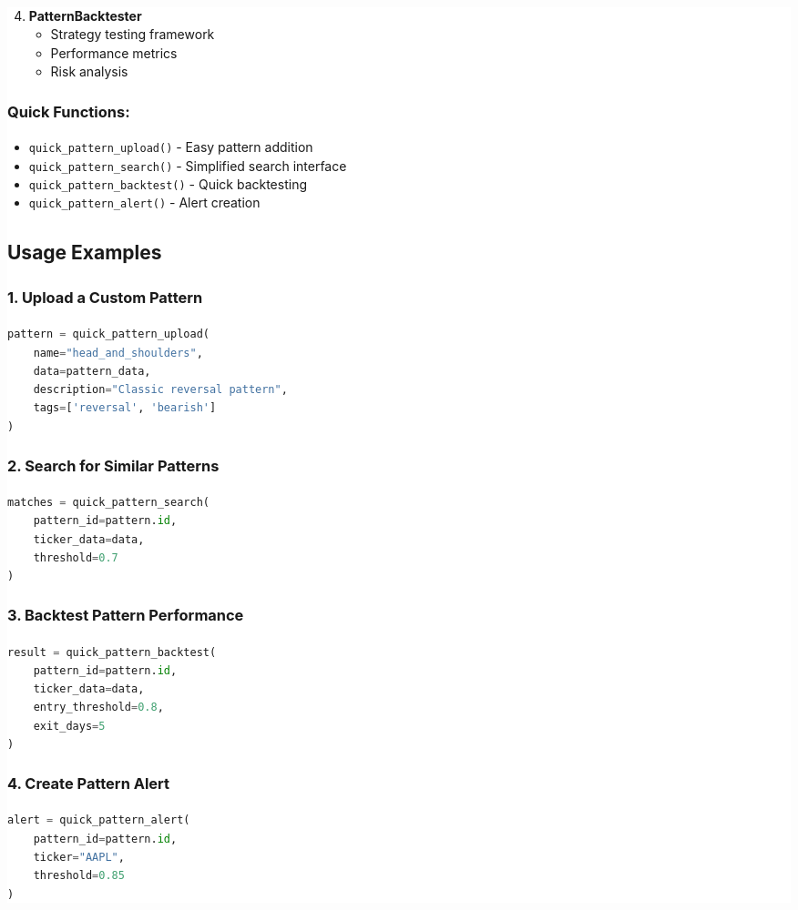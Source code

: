 4. **PatternBacktester**
   - Strategy testing framework
   - Performance metrics
   - Risk analysis

### Quick Functions:
- `quick_pattern_upload()` - Easy pattern addition
- `quick_pattern_search()` - Simplified search interface
- `quick_pattern_backtest()` - Quick backtesting
- `quick_pattern_alert()` - Alert creation

## Usage Examples

### 1. Upload a Custom Pattern
```python
pattern = quick_pattern_upload(
    name="head_and_shoulders",
    data=pattern_data,
    description="Classic reversal pattern",
    tags=['reversal', 'bearish']
)
```

### 2. Search for Similar Patterns
```python
matches = quick_pattern_search(
    pattern_id=pattern.id,
    ticker_data=data,
    threshold=0.7
)
```

### 3. Backtest Pattern Performance
```python
result = quick_pattern_backtest(
    pattern_id=pattern.id,
    ticker_data=data,
    entry_threshold=0.8,
    exit_days=5
)
```

### 4. Create Pattern Alert
```python
alert = quick_pattern_alert(
    pattern_id=pattern.id,
    ticker="AAPL",
    threshold=0.85
)
```
